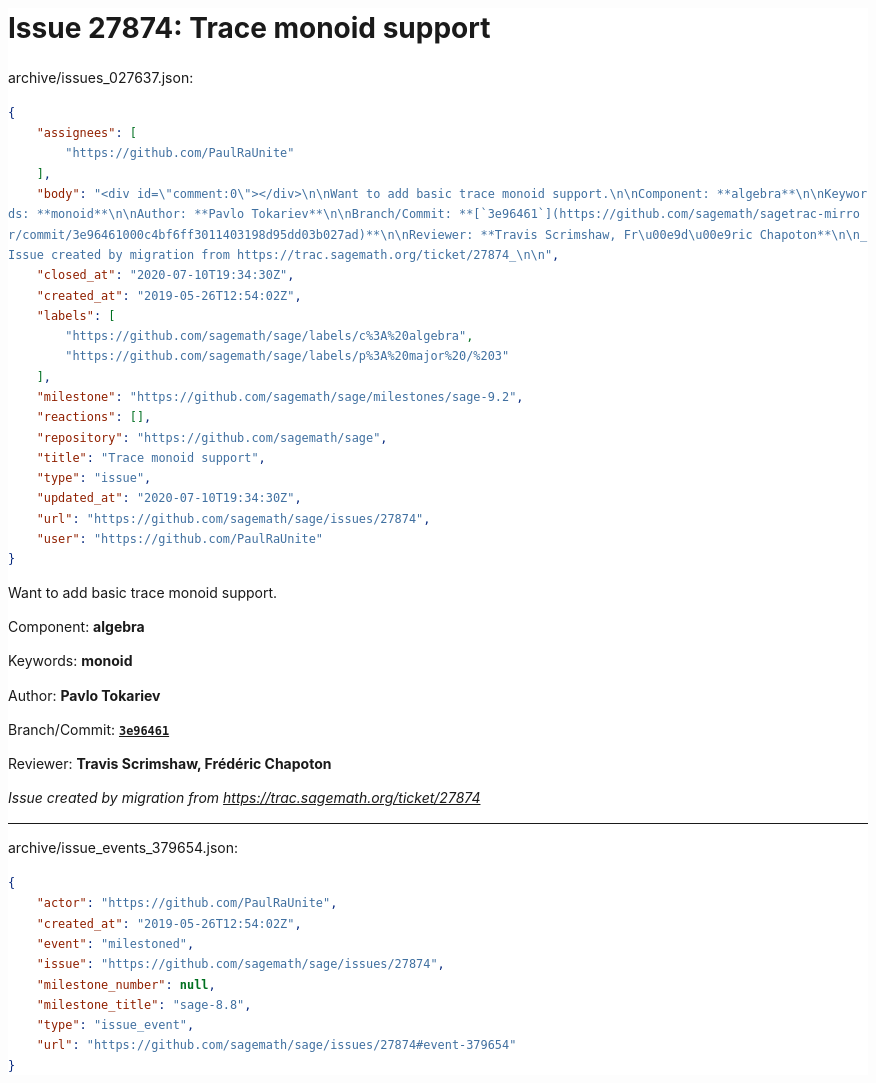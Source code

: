 # Issue 27874: Trace monoid support

archive/issues_027637.json:
```json
{
    "assignees": [
        "https://github.com/PaulRaUnite"
    ],
    "body": "<div id=\"comment:0\"></div>\n\nWant to add basic trace monoid support.\n\nComponent: **algebra**\n\nKeywords: **monoid**\n\nAuthor: **Pavlo Tokariev**\n\nBranch/Commit: **[`3e96461`](https://github.com/sagemath/sagetrac-mirror/commit/3e96461000c4bf6ff3011403198d95dd03b027ad)**\n\nReviewer: **Travis Scrimshaw, Fr\u00e9d\u00e9ric Chapoton**\n\n_Issue created by migration from https://trac.sagemath.org/ticket/27874_\n\n",
    "closed_at": "2020-07-10T19:34:30Z",
    "created_at": "2019-05-26T12:54:02Z",
    "labels": [
        "https://github.com/sagemath/sage/labels/c%3A%20algebra",
        "https://github.com/sagemath/sage/labels/p%3A%20major%20/%203"
    ],
    "milestone": "https://github.com/sagemath/sage/milestones/sage-9.2",
    "reactions": [],
    "repository": "https://github.com/sagemath/sage",
    "title": "Trace monoid support",
    "type": "issue",
    "updated_at": "2020-07-10T19:34:30Z",
    "url": "https://github.com/sagemath/sage/issues/27874",
    "user": "https://github.com/PaulRaUnite"
}
```
<div id="comment:0"></div>

Want to add basic trace monoid support.

Component: **algebra**

Keywords: **monoid**

Author: **Pavlo Tokariev**

Branch/Commit: **[`3e96461`](https://github.com/sagemath/sagetrac-mirror/commit/3e96461000c4bf6ff3011403198d95dd03b027ad)**

Reviewer: **Travis Scrimshaw, Frédéric Chapoton**

_Issue created by migration from https://trac.sagemath.org/ticket/27874_





---

archive/issue_events_379654.json:
```json
{
    "actor": "https://github.com/PaulRaUnite",
    "created_at": "2019-05-26T12:54:02Z",
    "event": "milestoned",
    "issue": "https://github.com/sagemath/sage/issues/27874",
    "milestone_number": null,
    "milestone_title": "sage-8.8",
    "type": "issue_event",
    "url": "https://github.com/sagemath/sage/issues/27874#event-379654"
}
```
